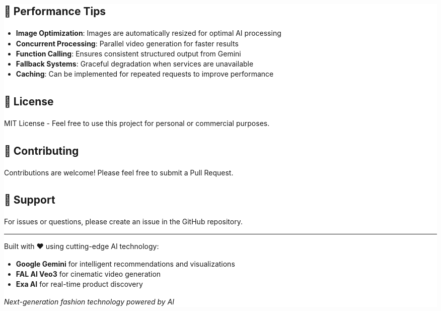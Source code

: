 ## 🚀 Performance Tips

- **Image Optimization**: Images are automatically resized for optimal AI processing
- **Concurrent Processing**: Parallel video generation for faster results
- **Function Calling**: Ensures consistent structured output from Gemini
- **Fallback Systems**: Graceful degradation when services are unavailable
- **Caching**: Can be implemented for repeated requests to improve performance

## 📄 License

MIT License - Feel free to use this project for personal or commercial purposes.

## 🤝 Contributing

Contributions are welcome! Please feel free to submit a Pull Request.

## 📧 Support

For issues or questions, please create an issue in the GitHub repository.

---

Built with ❤️ using cutting-edge AI technology:
- **Google Gemini** for intelligent recommendations and visualizations
- **FAL AI Veo3** for cinematic video generation
- **Exa AI** for real-time product discovery

*Next-generation fashion technology powered by AI*